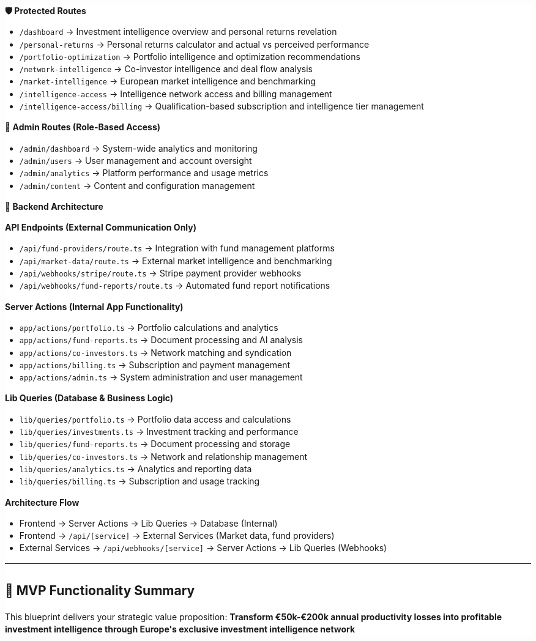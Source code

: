 **🛡️ Protected Routes**

- `/dashboard` → Investment intelligence overview and personal returns revelation
- `/personal-returns` → Personal returns calculator and actual vs perceived performance
- `/portfolio-optimization` → Portfolio intelligence and optimization recommendations
- `/network-intelligence` → Co-investor intelligence and deal flow analysis
- `/market-intelligence` → European market intelligence and benchmarking
- `/intelligence-access` → Intelligence network access and billing management
- `/intelligence-access/billing` → Qualification-based subscription and intelligence tier management

**👑 Admin Routes (Role-Based Access)**

- `/admin/dashboard` → System-wide analytics and monitoring
- `/admin/users` → User management and account oversight
- `/admin/analytics` → Platform performance and usage metrics
- `/admin/content` → Content and configuration management

**🔧 Backend Architecture**

**API Endpoints (External Communication Only)**

- `/api/fund-providers/route.ts` → Integration with fund management platforms
- `/api/market-data/route.ts` → External market intelligence and benchmarking
- `/api/webhooks/stripe/route.ts` → Stripe payment provider webhooks
- `/api/webhooks/fund-reports/route.ts` → Automated fund report notifications

**Server Actions (Internal App Functionality)**

- `app/actions/portfolio.ts` → Portfolio calculations and analytics
- `app/actions/fund-reports.ts` → Document processing and AI analysis
- `app/actions/co-investors.ts` → Network matching and syndication
- `app/actions/billing.ts` → Subscription and payment management
- `app/actions/admin.ts` → System administration and user management

**Lib Queries (Database & Business Logic)**

- `lib/queries/portfolio.ts` → Portfolio data access and calculations
- `lib/queries/investments.ts` → Investment tracking and performance
- `lib/queries/fund-reports.ts` → Document processing and storage
- `lib/queries/co-investors.ts` → Network and relationship management
- `lib/queries/analytics.ts` → Analytics and reporting data
- `lib/queries/billing.ts` → Subscription and usage tracking

**Architecture Flow**

- Frontend → Server Actions → Lib Queries → Database (Internal)
- Frontend → `/api/[service]` → External Services (Market data, fund providers)
- External Services → `/api/webhooks/[service]` → Server Actions → Lib Queries (Webhooks)

---

## 🎯 MVP Functionality Summary

This blueprint delivers your strategic value proposition: **Transform €50k-€200k annual productivity losses into profitable investment intelligence through Europe's exclusive investment intelligence network**
